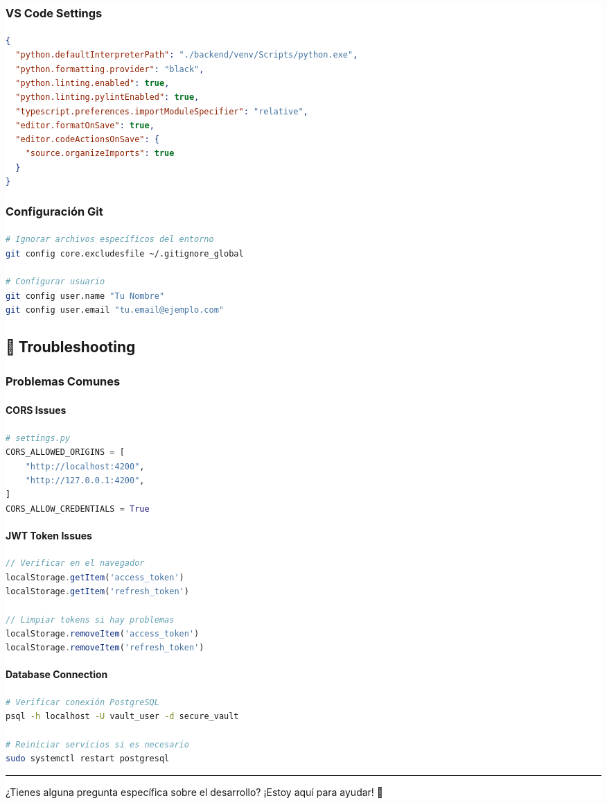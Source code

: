 ### VS Code Settings
```json
{
  "python.defaultInterpreterPath": "./backend/venv/Scripts/python.exe",
  "python.formatting.provider": "black",
  "python.linting.enabled": true,
  "python.linting.pylintEnabled": true,
  "typescript.preferences.importModuleSpecifier": "relative",
  "editor.formatOnSave": true,
  "editor.codeActionsOnSave": {
    "source.organizeImports": true
  }
}
```

### Configuración Git
```bash
# Ignorar archivos específicos del entorno
git config core.excludesfile ~/.gitignore_global

# Configurar usuario
git config user.name "Tu Nombre"
git config user.email "tu.email@ejemplo.com"
```

## 🚨 Troubleshooting

### Problemas Comunes

#### CORS Issues
```python
# settings.py
CORS_ALLOWED_ORIGINS = [
    "http://localhost:4200",
    "http://127.0.0.1:4200",
]
CORS_ALLOW_CREDENTIALS = True
```

#### JWT Token Issues
```typescript
// Verificar en el navegador
localStorage.getItem('access_token')
localStorage.getItem('refresh_token')

// Limpiar tokens si hay problemas
localStorage.removeItem('access_token')
localStorage.removeItem('refresh_token')
```

#### Database Connection
```bash
# Verificar conexión PostgreSQL
psql -h localhost -U vault_user -d secure_vault

# Reiniciar servicios si es necesario
sudo systemctl restart postgresql
```

---

¿Tienes alguna pregunta específica sobre el desarrollo? ¡Estoy aquí para ayudar! 🚀
